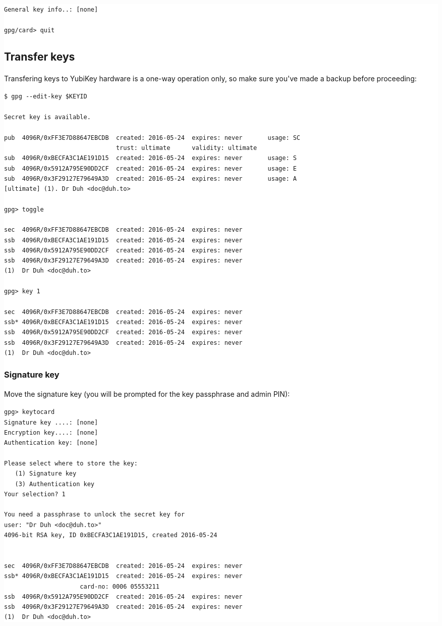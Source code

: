     General key info..: [none]

    gpg/card> quit

## Transfer keys

Transfering keys to YubiKey hardware is a one-way operation only, so make sure you've made a backup before proceeding:

    $ gpg --edit-key $KEYID

    Secret key is available.

    pub  4096R/0xFF3E7D88647EBCDB  created: 2016-05-24  expires: never       usage: SC
                                   trust: ultimate      validity: ultimate
    sub  4096R/0xBECFA3C1AE191D15  created: 2016-05-24  expires: never       usage: S
    sub  4096R/0x5912A795E90DD2CF  created: 2016-05-24  expires: never       usage: E
    sub  4096R/0x3F29127E79649A3D  created: 2016-05-24  expires: never       usage: A
    [ultimate] (1). Dr Duh <doc@duh.to>

    gpg> toggle

    sec  4096R/0xFF3E7D88647EBCDB  created: 2016-05-24  expires: never
    ssb  4096R/0xBECFA3C1AE191D15  created: 2016-05-24  expires: never
    ssb  4096R/0x5912A795E90DD2CF  created: 2016-05-24  expires: never
    ssb  4096R/0x3F29127E79649A3D  created: 2016-05-24  expires: never
    (1)  Dr Duh <doc@duh.to>

    gpg> key 1

    sec  4096R/0xFF3E7D88647EBCDB  created: 2016-05-24  expires: never
    ssb* 4096R/0xBECFA3C1AE191D15  created: 2016-05-24  expires: never
    ssb  4096R/0x5912A795E90DD2CF  created: 2016-05-24  expires: never
    ssb  4096R/0x3F29127E79649A3D  created: 2016-05-24  expires: never
    (1)  Dr Duh <doc@duh.to>

### Signature key

Move the signature key (you will be prompted for the key passphrase and admin PIN):

    gpg> keytocard
    Signature key ....: [none]
    Encryption key....: [none]
    Authentication key: [none]

    Please select where to store the key:
       (1) Signature key
       (3) Authentication key
    Your selection? 1

    You need a passphrase to unlock the secret key for
    user: "Dr Duh <doc@duh.to>"
    4096-bit RSA key, ID 0xBECFA3C1AE191D15, created 2016-05-24


    sec  4096R/0xFF3E7D88647EBCDB  created: 2016-05-24  expires: never
    ssb* 4096R/0xBECFA3C1AE191D15  created: 2016-05-24  expires: never
                         card-no: 0006 05553211
    ssb  4096R/0x5912A795E90DD2CF  created: 2016-05-24  expires: never
    ssb  4096R/0x3F29127E79649A3D  created: 2016-05-24  expires: never
    (1)  Dr Duh <doc@duh.to>
